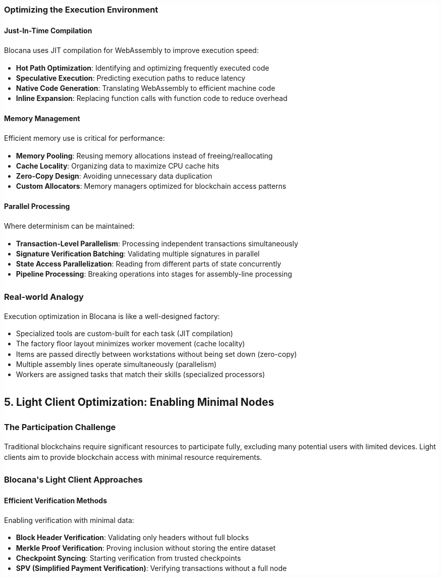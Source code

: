 ### Optimizing the Execution Environment

#### Just-In-Time Compilation

Blocana uses JIT compilation for WebAssembly to improve execution speed:

- **Hot Path Optimization**: Identifying and optimizing frequently executed code
- **Speculative Execution**: Predicting execution paths to reduce latency
- **Native Code Generation**: Translating WebAssembly to efficient machine code
- **Inline Expansion**: Replacing function calls with function code to reduce overhead

#### Memory Management

Efficient memory use is critical for performance:

- **Memory Pooling**: Reusing memory allocations instead of freeing/reallocating
- **Cache Locality**: Organizing data to maximize CPU cache hits
- **Zero-Copy Design**: Avoiding unnecessary data duplication
- **Custom Allocators**: Memory managers optimized for blockchain access patterns

#### Parallel Processing

Where determinism can be maintained:

- **Transaction-Level Parallelism**: Processing independent transactions simultaneously
- **Signature Verification Batching**: Validating multiple signatures in parallel
- **State Access Parallelization**: Reading from different parts of state concurrently
- **Pipeline Processing**: Breaking operations into stages for assembly-line processing

### Real-world Analogy

Execution optimization in Blocana is like a well-designed factory:

- Specialized tools are custom-built for each task (JIT compilation)
- The factory floor layout minimizes worker movement (cache locality)
- Items are passed directly between workstations without being set down (zero-copy)
- Multiple assembly lines operate simultaneously (parallelism)
- Workers are assigned tasks that match their skills (specialized processors)

## 5. Light Client Optimization: Enabling Minimal Nodes

### The Participation Challenge

Traditional blockchains require significant resources to participate fully, excluding many potential users with limited devices. Light clients aim to provide blockchain access with minimal resource requirements.

### Blocana's Light Client Approaches

#### Efficient Verification Methods

Enabling verification with minimal data:

- **Block Header Verification**: Validating only headers without full blocks
- **Merkle Proof Verification**: Proving inclusion without storing the entire dataset
- **Checkpoint Syncing**: Starting verification from trusted checkpoints
- **SPV (Simplified Payment Verification)**: Verifying transactions without a full node
